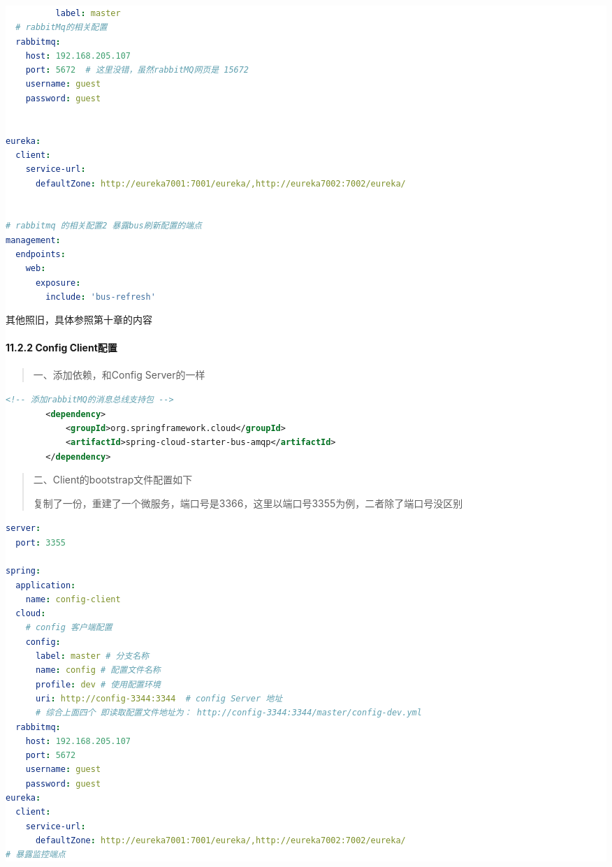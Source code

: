 ```yml
          label: master
  # rabbitMq的相关配置
  rabbitmq:
    host: 192.168.205.107
    port: 5672  # 这里没错，虽然rabbitMQ网页是 15672
    username: guest
    password: guest


eureka:
  client:
    service-url:
      defaultZone: http://eureka7001:7001/eureka/,http://eureka7002:7002/eureka/


# rabbitmq 的相关配置2 暴露bus刷新配置的端点
management:
  endpoints:
    web:
      exposure:
        include: 'bus-refresh'
```

其他照旧，具体参照第十章的内容

#### 11.2.2 Config Client配置

> 一、添加依赖，和Config Server的一样

```xml
<!-- 添加rabbitMQ的消息总线支持包 -->
        <dependency>
            <groupId>org.springframework.cloud</groupId>
            <artifactId>spring-cloud-starter-bus-amqp</artifactId>
        </dependency>
```

> 二、Client的bootstrap文件配置如下
>
> 复制了一份，重建了一个微服务，端口号是3366，这里以端口号3355为例，二者除了端口号没区别

```yml
server:
  port: 3355

spring:
  application:
    name: config-client
  cloud:
    # config 客户端配置
    config:
      label: master # 分支名称
      name: config # 配置文件名称
      profile: dev # 使用配置环境
      uri: http://config-3344:3344  # config Server 地址
      # 综合上面四个 即读取配置文件地址为： http://config-3344:3344/master/config-dev.yml
  rabbitmq:
    host: 192.168.205.107
    port: 5672
    username: guest
    password: guest
eureka:
  client:
    service-url:
      defaultZone: http://eureka7001:7001/eureka/,http://eureka7002:7002/eureka/
# 暴露监控端点
```